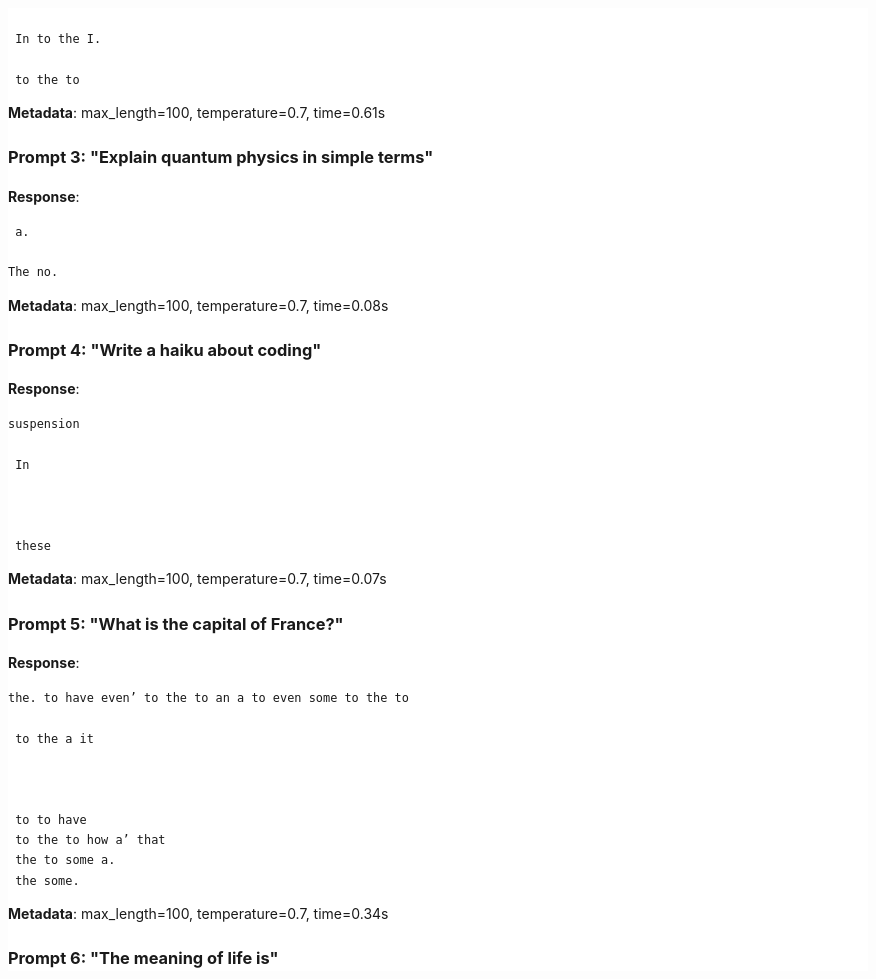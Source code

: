 ```

 In to the I.

 to the to
```

**Metadata**: max_length=100, temperature=0.7, time=0.61s

### Prompt 3: "Explain quantum physics in simple terms"

**Response**:
```
 a.

The no.
```

**Metadata**: max_length=100, temperature=0.7, time=0.08s

### Prompt 4: "Write a haiku about coding"

**Response**:
```
suspension

 In



 these
```

**Metadata**: max_length=100, temperature=0.7, time=0.07s

### Prompt 5: "What is the capital of France?"

**Response**:
```
the. to have even’ to the to an a to even some to the to

 to the a it



 to to have
 to the to how a’ that
 the to some a.
 the some.
```

**Metadata**: max_length=100, temperature=0.7, time=0.34s

### Prompt 6: "The meaning of life is"
